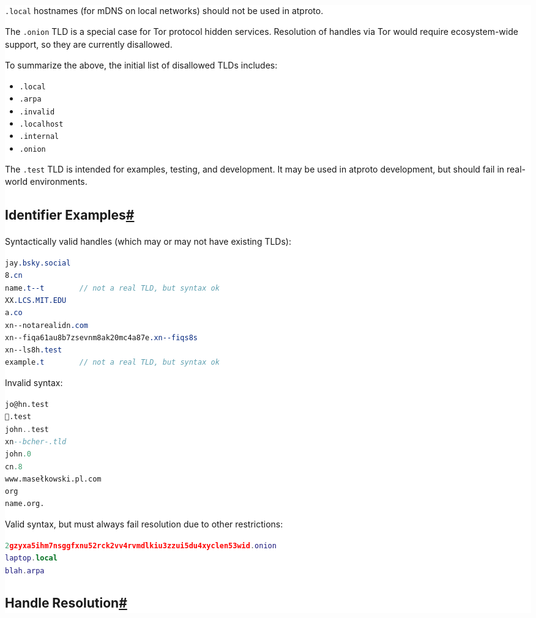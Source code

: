 `.local` hostnames (for mDNS on local networks) should not be used in atproto.

The `.onion` TLD is a special case for Tor protocol hidden services. Resolution of handles via Tor would require ecosystem-wide support, so they are currently disallowed.

To summarize the above, the initial list of disallowed TLDs includes:

- `.local`
- `.arpa`
- `.invalid`
- `.localhost`
- `.internal`
- `.onion`

The `.test` TLD is intended for examples, testing, and development. It may be used in atproto development, but should fail in real-world environments.

## Identifier Examples[#](https://atproto.com/specs/handle#identifier-examples)

Syntactically valid handles (which may or may not have existing TLDs):

```scss
jay.bsky.social
8.cn
name.t--t        // not a real TLD, but syntax ok
XX.LCS.MIT.EDU
a.co
xn--notarealidn.com
xn--fiqa61au8b7zsevnm8ak20mc4a87e.xn--fiqs8s
xn--ls8h.test
example.t        // not a real TLD, but syntax ok
```

Invalid syntax:

```sql
jo@hn.test
💩.test
john..test
xn--bcher-.tld
john.0
cn.8
www.masełkowski.pl.com
org
name.org.
```

Valid syntax, but must always fail resolution due to other restrictions:

```lua
2gzyxa5ihm7nsggfxnu52rck2vv4rvmdlkiu3zzui5du4xyclen53wid.onion
laptop.local
blah.arpa
```

## Handle Resolution[#](https://atproto.com/specs/handle#handle-resolution)
